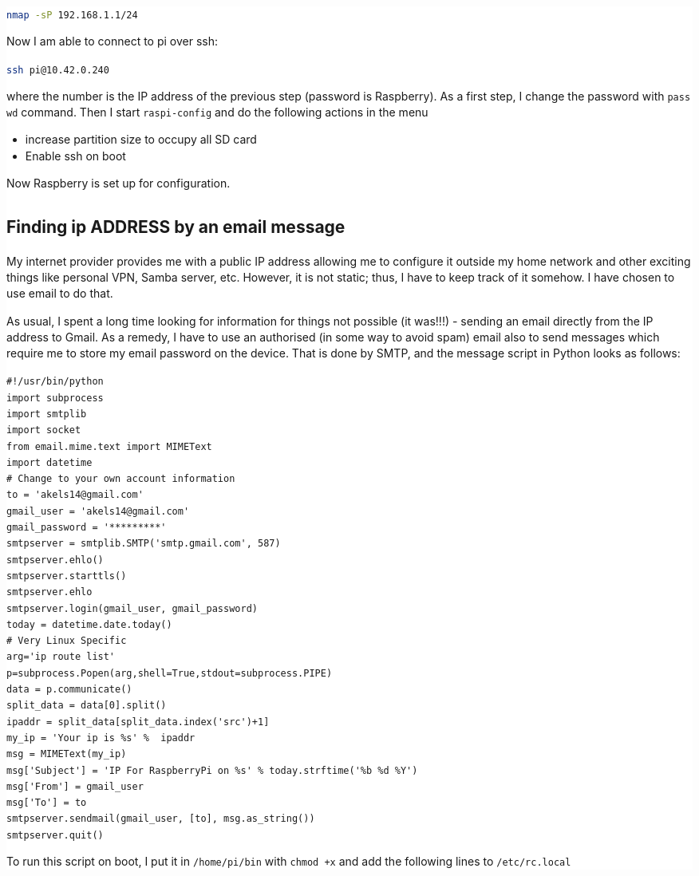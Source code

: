 ```bash
nmap -sP 192.168.1.1/24
```
Now I am able to connect to pi over ssh:
```bash
ssh pi@10.42.0.240
```
where the number is the IP address of the previous step (password is Raspberry). As a first step, I change the password with `passwd` command. Then I start
`raspi-config` and do the following actions in the menu

-   increase partition size to occupy all SD card
-   Enable ssh on boot

Now Raspberry is set up for configuration.

## Finding ip ADDRESS by an email message

My internet provider provides me with a public IP address allowing me to configure it outside my home network and other exciting things like personal VPN, Samba server, etc. However, it is not static; thus, I have to keep track of it somehow. I have chosen to use email to do that.

As usual, I spent a long time looking for information for things not possible (it was!!!) - sending an email directly from the IP address to Gmail. As a remedy, I have to use an authorised (in some way to avoid spam) email also to send messages which require me to store my email password on the device. That is done by SMTP, and the message script in Python looks
as follows:

```
#!/usr/bin/python
import subprocess
import smtplib
import socket
from email.mime.text import MIMEText
import datetime
# Change to your own account information
to = 'akels14@gmail.com'
gmail_user = 'akels14@gmail.com'
gmail_password = '*********'
smtpserver = smtplib.SMTP('smtp.gmail.com', 587)
smtpserver.ehlo()
smtpserver.starttls()
smtpserver.ehlo
smtpserver.login(gmail_user, gmail_password)
today = datetime.date.today()
# Very Linux Specific
arg='ip route list'
p=subprocess.Popen(arg,shell=True,stdout=subprocess.PIPE)
data = p.communicate()
split_data = data[0].split()
ipaddr = split_data[split_data.index('src')+1]
my_ip = 'Your ip is %s' %  ipaddr
msg = MIMEText(my_ip)
msg['Subject'] = 'IP For RaspberryPi on %s' % today.strftime('%b %d %Y')
msg['From'] = gmail_user
msg['To'] = to
smtpserver.sendmail(gmail_user, [to], msg.as_string())
smtpserver.quit()
```
To run this script on boot, I put it in `/home/pi/bin` with `chmod +x` and add the following lines to `/etc/rc.local`
